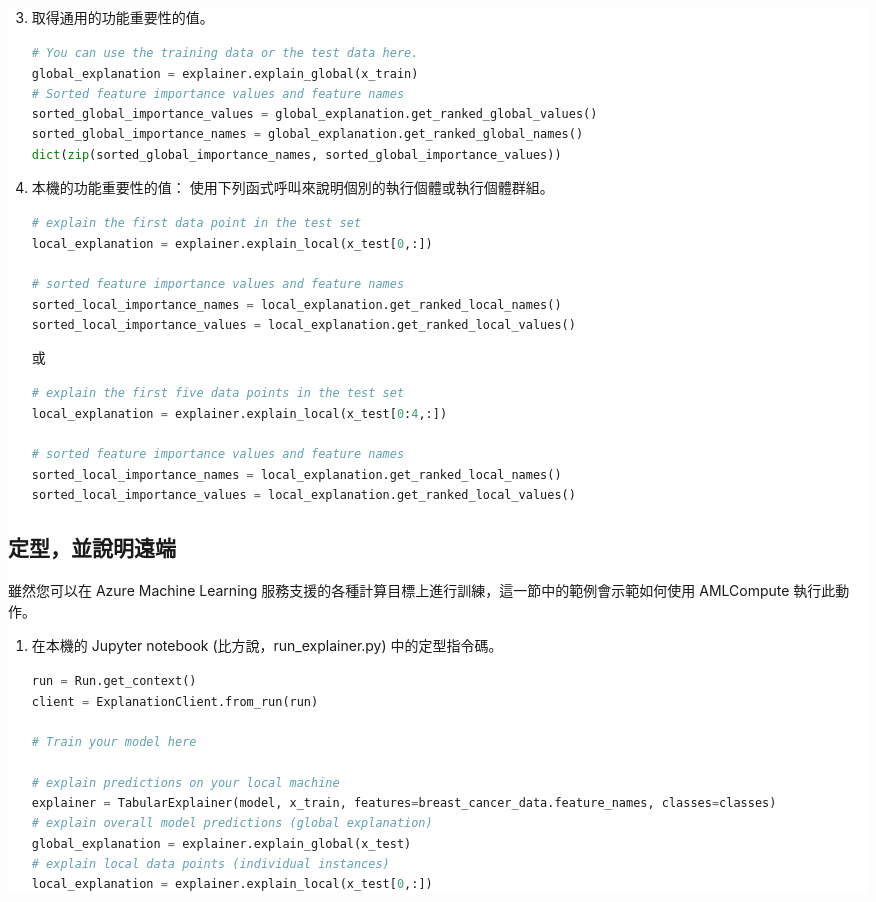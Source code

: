 3. 取得通用的功能重要性的值。

    ```python
    # You can use the training data or the test data here. 
    global_explanation = explainer.explain_global(x_train)
    # Sorted feature importance values and feature names
    sorted_global_importance_values = global_explanation.get_ranked_global_values()
    sorted_global_importance_names = global_explanation.get_ranked_global_names()
    dict(zip(sorted_global_importance_names, sorted_global_importance_values))
    ```

4. 本機的功能重要性的值： 使用下列函式呼叫來說明個別的執行個體或執行個體群組。

    ```python
    # explain the first data point in the test set
    local_explanation = explainer.explain_local(x_test[0,:])
    
    # sorted feature importance values and feature names
    sorted_local_importance_names = local_explanation.get_ranked_local_names()
    sorted_local_importance_values = local_explanation.get_ranked_local_values()
    ```
    或
    ```python
    # explain the first five data points in the test set
    local_explanation = explainer.explain_local(x_test[0:4,:])
    
    # sorted feature importance values and feature names
    sorted_local_importance_names = local_explanation.get_ranked_local_names()
    sorted_local_importance_values = local_explanation.get_ranked_local_values()
    ```

## <a name="train-and-explain-remotely"></a>定型，並說明遠端

雖然您可以在 Azure Machine Learning 服務支援的各種計算目標上進行訓練，這一節中的範例會示範如何使用 AMLCompute 執行此動作。

1. 在本機的 Jupyter notebook (比方說，run_explainer.py) 中的定型指令碼。

    ``` python  
    run = Run.get_context()
    client = ExplanationClient.from_run(run)
    
    # Train your model here

    # explain predictions on your local machine    
    explainer = TabularExplainer(model, x_train, features=breast_cancer_data.feature_names, classes=classes)
    # explain overall model predictions (global explanation)
    global_explanation = explainer.explain_global(x_test)
    # explain local data points (individual instances)
    local_explanation = explainer.explain_local(x_test[0,:])
